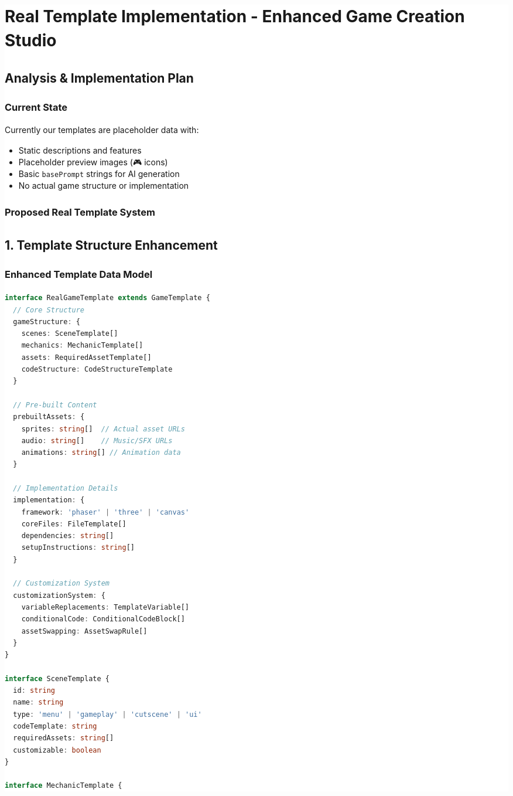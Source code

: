 # Real Template Implementation - Enhanced Game Creation Studio

## Analysis & Implementation Plan

### Current State
Currently our templates are placeholder data with:
- Static descriptions and features
- Placeholder preview images (🎮 icons)
- Basic `basePrompt` strings for AI generation
- No actual game structure or implementation

### Proposed Real Template System

## 1. Template Structure Enhancement

### Enhanced Template Data Model
```typescript
interface RealGameTemplate extends GameTemplate {
  // Core Structure
  gameStructure: {
    scenes: SceneTemplate[]
    mechanics: MechanicTemplate[]
    assets: RequiredAssetTemplate[]
    codeStructure: CodeStructureTemplate
  }
  
  // Pre-built Content
  prebuiltAssets: {
    sprites: string[]  // Actual asset URLs
    audio: string[]    // Music/SFX URLs
    animations: string[] // Animation data
  }
  
  // Implementation Details
  implementation: {
    framework: 'phaser' | 'three' | 'canvas'
    coreFiles: FileTemplate[]
    dependencies: string[]
    setupInstructions: string[]
  }
  
  // Customization System
  customizationSystem: {
    variableReplacements: TemplateVariable[]
    conditionalCode: ConditionalCodeBlock[]
    assetSwapping: AssetSwapRule[]
  }
}

interface SceneTemplate {
  id: string
  name: string
  type: 'menu' | 'gameplay' | 'cutscene' | 'ui'
  codeTemplate: string
  requiredAssets: string[]
  customizable: boolean
}

interface MechanicTemplate {
```